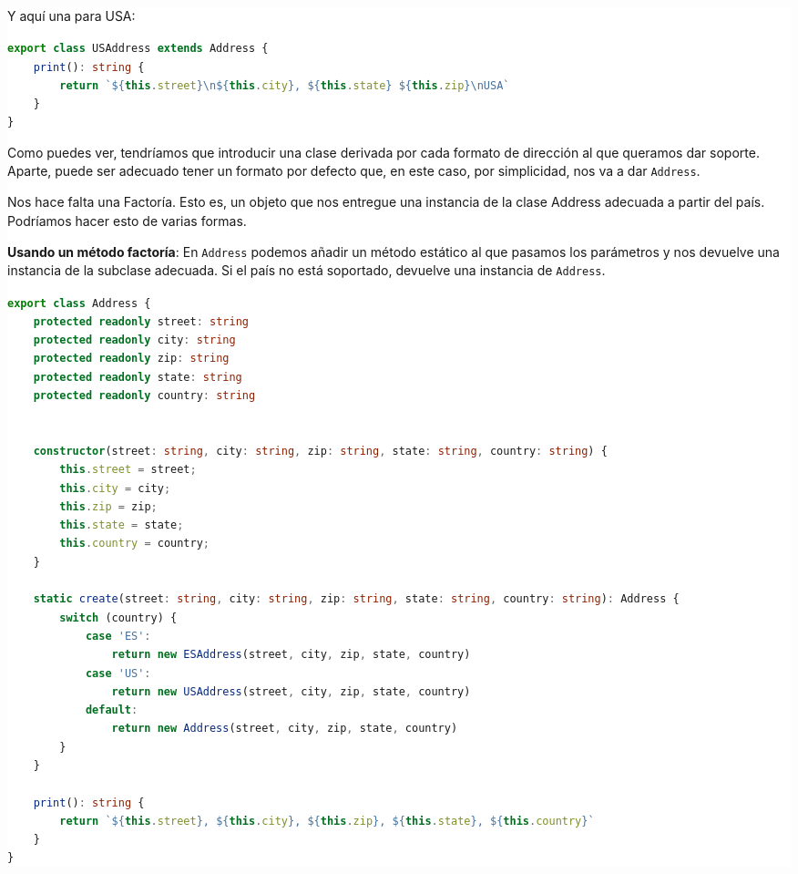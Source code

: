 Y aquí una para USA:

```typescript
export class USAddress extends Address {
    print(): string {
        return `${this.street}\n${this.city}, ${this.state} ${this.zip}\nUSA`
    }
}
```

Como puedes ver, tendríamos que introducir una clase derivada por cada formato de dirección al que queramos dar soporte. Aparte, puede ser adecuado tener un formato por defecto que, en este caso, por simplicidad, nos va a dar `Address`.

Nos hace falta una Factoría. Esto es, un objeto que nos entregue una instancia de la clase Address adecuada a partir del país. Podríamos hacer esto de varias formas.

**Usando un método factoría**: En `Address` podemos añadir un método estático al que pasamos los parámetros y nos devuelve una instancia de la subclase adecuada. Si el país no está soportado, devuelve una instancia de `Address`.

```typescript
export class Address {
    protected readonly street: string
    protected readonly city: string
    protected readonly zip: string
    protected readonly state: string
    protected readonly country: string


    constructor(street: string, city: string, zip: string, state: string, country: string) {
        this.street = street;
        this.city = city;
        this.zip = zip;
        this.state = state;
        this.country = country;
    }

    static create(street: string, city: string, zip: string, state: string, country: string): Address {
        switch (country) {
            case 'ES':
                return new ESAddress(street, city, zip, state, country)
            case 'US':
                return new USAddress(street, city, zip, state, country)
            default:
                return new Address(street, city, zip, state, country)
        }
    }

    print(): string {
        return `${this.street}, ${this.city}, ${this.zip}, ${this.state}, ${this.country}`
    }
}
```
